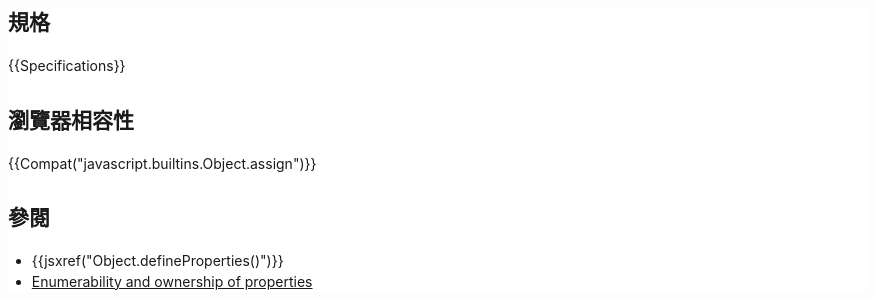 ## 規格

{{Specifications}}

## 瀏覽器相容性

{{Compat("javascript.builtins.Object.assign")}}

## 參閱

- {{jsxref("Object.defineProperties()")}}
- [Enumerability and ownership of properties](/zh-TW/docs/Web/JavaScript/Enumerability_and_ownership_of_properties)

